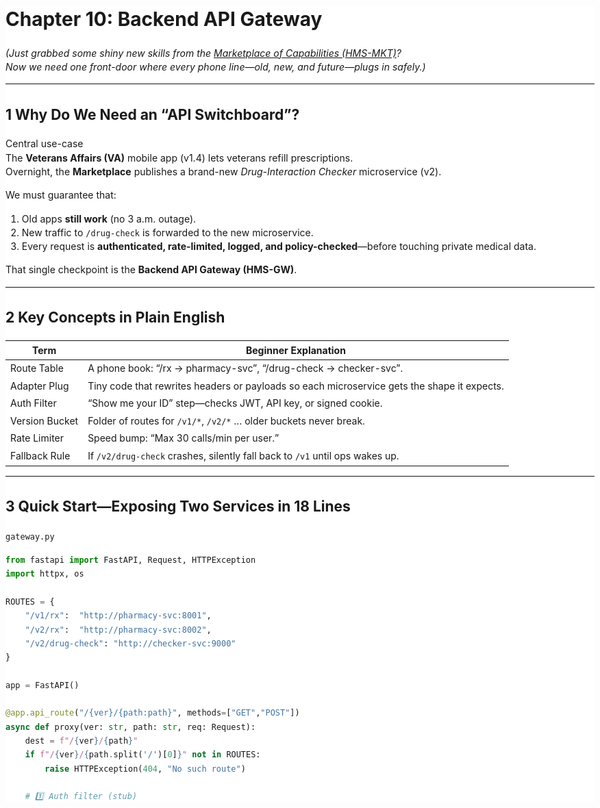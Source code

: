 # Chapter 10: Backend API Gateway  

*(Just grabbed some shiny new skills from the [Marketplace of Capabilities (HMS-MKT)](09_marketplace_of_capabilities__hms_mkt__.md)?  
Now we need one front-door where every phone line—old, new, and future—plugs in safely.)*  

---

## 1  Why Do We Need an “API Switchboard”?

Central use-case  
The **Veterans Affairs (VA)** mobile app (v1.4) lets veterans refill prescriptions.  
Overnight, the **Marketplace** publishes a brand-new *Drug-Interaction Checker* microservice (v2).  

We must guarantee that:  
1. Old apps **still work** (no 3 a.m. outage).  
2. New traffic to `/drug-check` is forwarded to the new microservice.  
3. Every request is **authenticated, rate-limited, logged, and policy-checked**—before touching private medical data.

That single checkpoint is the **Backend API Gateway (HMS-GW)**.

---

## 2  Key Concepts in Plain English

| Term | Beginner Explanation |
|------|----------------------|
| Route Table | A phone book: “/rx → pharmacy-svc”, “/drug-check → checker-svc”. |
| Adapter Plug | Tiny code that rewrites headers or payloads so each microservice gets the shape it expects. |
| Auth Filter | “Show me your ID” step—checks JWT, API key, or signed cookie. |
| Version Bucket | Folder of routes for `/v1/*`, `/v2/*` … older buckets never break. |
| Rate Limiter | Speed bump: “Max 30 calls/min per user.” |
| Fallback Rule | If `/v2/drug-check` crashes, silently fall back to `/v1` until ops wakes up. |

---

## 3  Quick Start—Exposing Two Services in 18 Lines

`gateway.py`

```python
from fastapi import FastAPI, Request, HTTPException
import httpx, os

ROUTES = {
    "/v1/rx":  "http://pharmacy-svc:8001",
    "/v2/rx":  "http://pharmacy-svc:8002",
    "/v2/drug-check": "http://checker-svc:9000"
}

app = FastAPI()

@app.api_route("/{ver}/{path:path}", methods=["GET","POST"])
async def proxy(ver: str, path: str, req: Request):
    dest = f"/{ver}/{path}"
    if f"/{ver}/{path.split('/')[0]}" not in ROUTES:
        raise HTTPException(404, "No such route")

    # 1️⃣ Auth filter (stub)
```